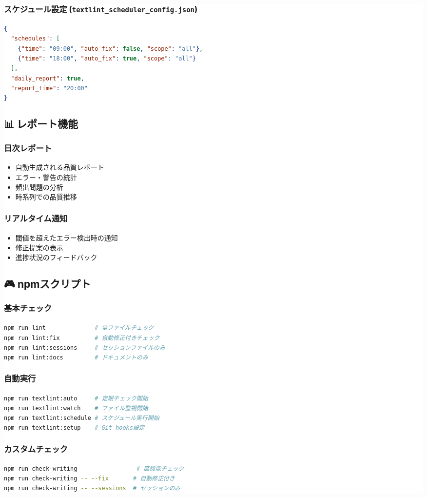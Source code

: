 ### スケジュール設定 (`textlint_scheduler_config.json`)
```json
{
  "schedules": [
    {"time": "09:00", "auto_fix": false, "scope": "all"},
    {"time": "18:00", "auto_fix": true, "scope": "all"}
  ],
  "daily_report": true,
  "report_time": "20:00"
}
```

## 📊 レポート機能

### 日次レポート
- 自動生成される品質レポート
- エラー・警告の統計
- 頻出問題の分析
- 時系列での品質推移

### リアルタイム通知
- 閾値を超えたエラー検出時の通知
- 修正提案の表示
- 進捗状況のフィードバック

## 🎮 npmスクリプト

### 基本チェック
```bash
npm run lint              # 全ファイルチェック
npm run lint:fix          # 自動修正付きチェック
npm run lint:sessions     # セッションファイルのみ
npm run lint:docs         # ドキュメントのみ
```

### 自動実行
```bash
npm run textlint:auto     # 定期チェック開始
npm run textlint:watch    # ファイル監視開始
npm run textlint:schedule # スケジュール実行開始
npm run textlint:setup    # Git hooks設定
```

### カスタムチェック
```bash
npm run check-writing                 # 高機能チェック
npm run check-writing -- --fix       # 自動修正付き
npm run check-writing -- --sessions  # セッションのみ
```
